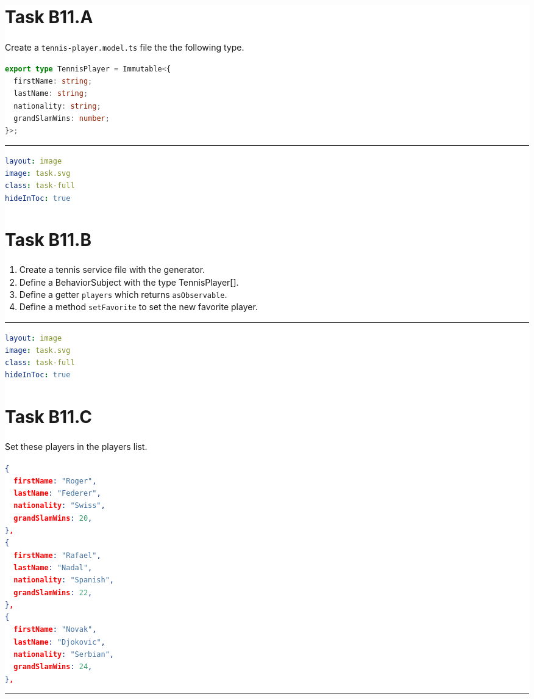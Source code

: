 # Task B11.A

Create a `tennis-player.model.ts` file the the following type.

```ts
export type TennisPlayer = Immutable<{
  firstName: string;
  lastName: string;
  nationality: string;
  grandSlamWins: number;
}>;
```

---

```yaml
layout: image
image: task.svg
class: task-full
hideInToc: true
```

# Task B11.B

1. Create a tennis service file with the generator.
2. Define a BehaviorSubject with the type TennisPlayer[].
3. Define a getter `players` which returns `asObservable`.
4. Define a method `setFavorite` to set the new favorite player.

---

```yaml
layout: image
image: task.svg
class: task-full
hideInToc: true
```

# Task B11.C

Set these players in the players list.

```json
{
  firstName: "Roger",
  lastName: "Federer",
  nationality: "Swiss",
  grandSlamWins: 20,
},
{
  firstName: "Rafael",
  lastName: "Nadal",
  nationality: "Spanish",
  grandSlamWins: 22,
},
{
  firstName: "Novak",
  lastName: "Djokovic",
  nationality: "Serbian",
  grandSlamWins: 24,
},
```

---